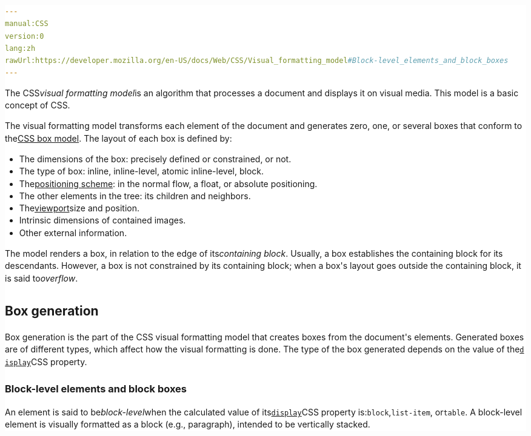 ```yaml
---
manual:CSS
version:0
lang:zh
rawUrl:https://developer.mozilla.org/en-US/docs/Web/CSS/Visual_formatting_model#Block-level_elements_and_block_boxes
---
```






The CSS*visual formatting model*is an algorithm that processes a document and displays it on visual media. This model is a basic concept of CSS.



The visual formatting model transforms each element of the document and generates zero, one, or several boxes that conform to the[CSS box model](%32859 ""). The layout of each box is defined by:


* The dimensions of the box: precisely defined or constrained, or not.
* The type of box: inline, inline-level, atomic inline-level, block.
* The[positioning scheme](%34627 "CSS/Box positioning scheme"): in the normal flow, a float, or absolute positioning.
* The other elements in the tree: its children and neighbors.
* The[viewport](%14371 "viewport: A viewport represents a polygonal (normally rectangular) area in computer graphics that is currently being viewed. In web browser terms, it refers to the part of the document you're viewing which is currently visible in its window (or the screen, if the document is being viewed in full screen mode). Content outside the viewport is not visible onscreen until scrolled into view.")size and position.
* Intrinsic dimensions of contained images.
* Other external information.


The model renders a box, in relation to the edge of its*containing block*. Usually, a box establishes the containing block for its descendants. However, a box is not constrained by its containing block; when a box&#39;s layout goes outside the containing block, it is said to*overflow*.


## Box generation<a name="Box_generation"></a>


Box generation is the part of the CSS visual formatting model that creates boxes from the document&#39;s elements. Generated boxes are of different types, which affect how the visual formatting is done. The type of the box generated depends on the value of the[`display`](%30836 "The display CSS property specifies the type of rendering box used for an element. In HTML, default display property values are taken from behaviors described in the HTML specifications or from the browser/user default stylesheet. The default value in XML is inline, including SVG elements.")CSS property.


### Block-level elements and block boxes<a name="Block-level_elements_and_block_boxes"></a>


An element is said to be*block-level*when the calculated value of its[`display`](%30836 "The display CSS property specifies the type of rendering box used for an element. In HTML, default display property values are taken from behaviors described in the HTML specifications or from the browser/user default stylesheet. The default value in XML is inline, including SVG elements.")CSS property is:`block`,`list-item`, or`table`. A block-level element is visually formatted as a block (e.g., paragraph), intended to be vertically stacked.
